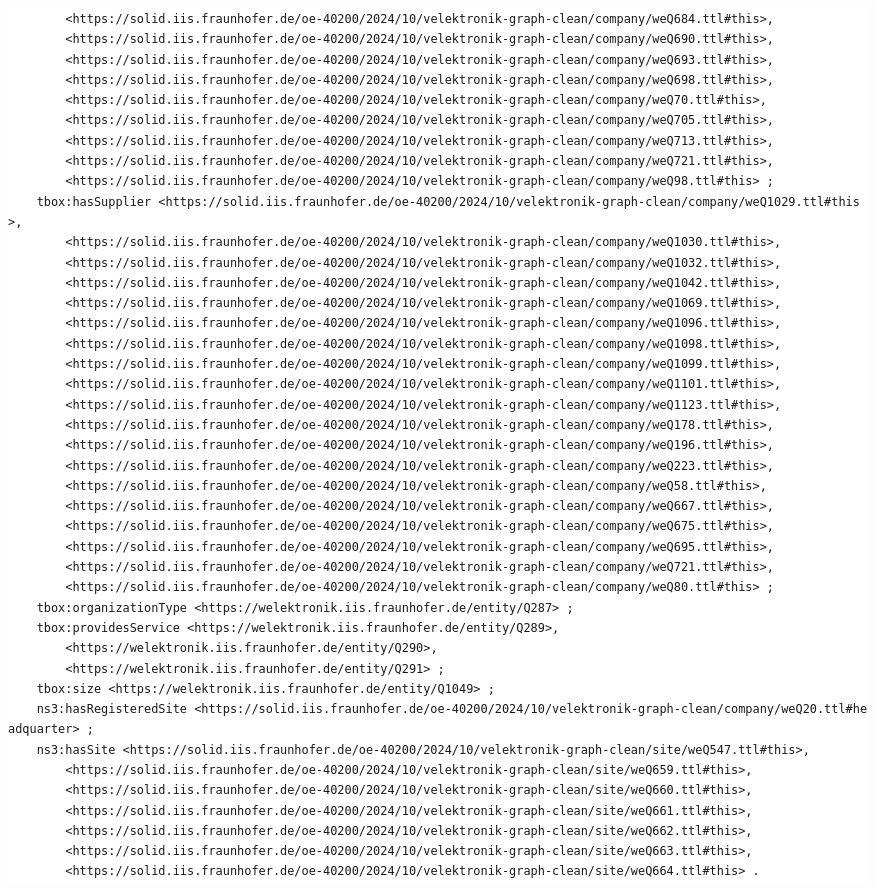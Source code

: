             <https://solid.iis.fraunhofer.de/oe-40200/2024/10/velektronik-graph-clean/company/weQ684.ttl#this>,
            <https://solid.iis.fraunhofer.de/oe-40200/2024/10/velektronik-graph-clean/company/weQ690.ttl#this>,
            <https://solid.iis.fraunhofer.de/oe-40200/2024/10/velektronik-graph-clean/company/weQ693.ttl#this>,
            <https://solid.iis.fraunhofer.de/oe-40200/2024/10/velektronik-graph-clean/company/weQ698.ttl#this>,
            <https://solid.iis.fraunhofer.de/oe-40200/2024/10/velektronik-graph-clean/company/weQ70.ttl#this>,
            <https://solid.iis.fraunhofer.de/oe-40200/2024/10/velektronik-graph-clean/company/weQ705.ttl#this>,
            <https://solid.iis.fraunhofer.de/oe-40200/2024/10/velektronik-graph-clean/company/weQ713.ttl#this>,
            <https://solid.iis.fraunhofer.de/oe-40200/2024/10/velektronik-graph-clean/company/weQ721.ttl#this>,
            <https://solid.iis.fraunhofer.de/oe-40200/2024/10/velektronik-graph-clean/company/weQ98.ttl#this> ;
        tbox:hasSupplier <https://solid.iis.fraunhofer.de/oe-40200/2024/10/velektronik-graph-clean/company/weQ1029.ttl#this>,
            <https://solid.iis.fraunhofer.de/oe-40200/2024/10/velektronik-graph-clean/company/weQ1030.ttl#this>,
            <https://solid.iis.fraunhofer.de/oe-40200/2024/10/velektronik-graph-clean/company/weQ1032.ttl#this>,
            <https://solid.iis.fraunhofer.de/oe-40200/2024/10/velektronik-graph-clean/company/weQ1042.ttl#this>,
            <https://solid.iis.fraunhofer.de/oe-40200/2024/10/velektronik-graph-clean/company/weQ1069.ttl#this>,
            <https://solid.iis.fraunhofer.de/oe-40200/2024/10/velektronik-graph-clean/company/weQ1096.ttl#this>,
            <https://solid.iis.fraunhofer.de/oe-40200/2024/10/velektronik-graph-clean/company/weQ1098.ttl#this>,
            <https://solid.iis.fraunhofer.de/oe-40200/2024/10/velektronik-graph-clean/company/weQ1099.ttl#this>,
            <https://solid.iis.fraunhofer.de/oe-40200/2024/10/velektronik-graph-clean/company/weQ1101.ttl#this>,
            <https://solid.iis.fraunhofer.de/oe-40200/2024/10/velektronik-graph-clean/company/weQ1123.ttl#this>,
            <https://solid.iis.fraunhofer.de/oe-40200/2024/10/velektronik-graph-clean/company/weQ178.ttl#this>,
            <https://solid.iis.fraunhofer.de/oe-40200/2024/10/velektronik-graph-clean/company/weQ196.ttl#this>,
            <https://solid.iis.fraunhofer.de/oe-40200/2024/10/velektronik-graph-clean/company/weQ223.ttl#this>,
            <https://solid.iis.fraunhofer.de/oe-40200/2024/10/velektronik-graph-clean/company/weQ58.ttl#this>,
            <https://solid.iis.fraunhofer.de/oe-40200/2024/10/velektronik-graph-clean/company/weQ667.ttl#this>,
            <https://solid.iis.fraunhofer.de/oe-40200/2024/10/velektronik-graph-clean/company/weQ675.ttl#this>,
            <https://solid.iis.fraunhofer.de/oe-40200/2024/10/velektronik-graph-clean/company/weQ695.ttl#this>,
            <https://solid.iis.fraunhofer.de/oe-40200/2024/10/velektronik-graph-clean/company/weQ721.ttl#this>,
            <https://solid.iis.fraunhofer.de/oe-40200/2024/10/velektronik-graph-clean/company/weQ80.ttl#this> ;
        tbox:organizationType <https://welektronik.iis.fraunhofer.de/entity/Q287> ;
        tbox:providesService <https://welektronik.iis.fraunhofer.de/entity/Q289>,
            <https://welektronik.iis.fraunhofer.de/entity/Q290>,
            <https://welektronik.iis.fraunhofer.de/entity/Q291> ;
        tbox:size <https://welektronik.iis.fraunhofer.de/entity/Q1049> ;
        ns3:hasRegisteredSite <https://solid.iis.fraunhofer.de/oe-40200/2024/10/velektronik-graph-clean/company/weQ20.ttl#headquarter> ;
        ns3:hasSite <https://solid.iis.fraunhofer.de/oe-40200/2024/10/velektronik-graph-clean/site/weQ547.ttl#this>,
            <https://solid.iis.fraunhofer.de/oe-40200/2024/10/velektronik-graph-clean/site/weQ659.ttl#this>,
            <https://solid.iis.fraunhofer.de/oe-40200/2024/10/velektronik-graph-clean/site/weQ660.ttl#this>,
            <https://solid.iis.fraunhofer.de/oe-40200/2024/10/velektronik-graph-clean/site/weQ661.ttl#this>,
            <https://solid.iis.fraunhofer.de/oe-40200/2024/10/velektronik-graph-clean/site/weQ662.ttl#this>,
            <https://solid.iis.fraunhofer.de/oe-40200/2024/10/velektronik-graph-clean/site/weQ663.ttl#this>,
            <https://solid.iis.fraunhofer.de/oe-40200/2024/10/velektronik-graph-clean/site/weQ664.ttl#this> .
